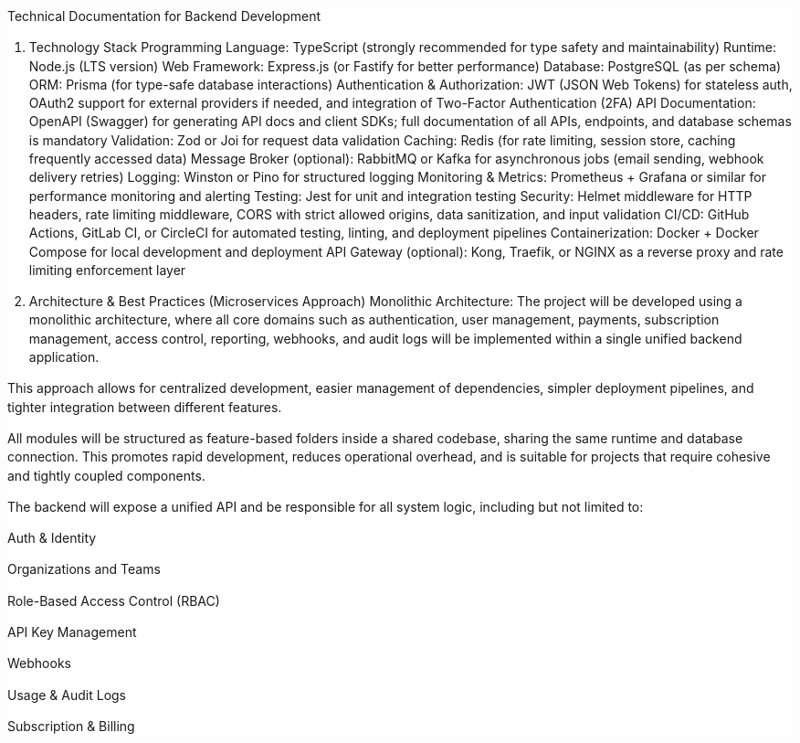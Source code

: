 Technical Documentation for Backend Development

1. Technology Stack
   Programming Language: TypeScript (strongly recommended for type safety and maintainability)
   Runtime: Node.js (LTS version)
   Web Framework: Express.js (or Fastify for better performance)
   Database: PostgreSQL (as per schema)
   ORM: Prisma (for type-safe database interactions)
   Authentication & Authorization: JWT (JSON Web Tokens) for stateless auth, OAuth2 support for external providers if needed, and integration of Two-Factor Authentication (2FA)
   API Documentation: OpenAPI (Swagger) for generating API docs and client SDKs; full documentation of all APIs, endpoints, and database schemas is mandatory
   Validation: Zod or Joi for request data validation
   Caching: Redis (for rate limiting, session store, caching frequently accessed data)
   Message Broker (optional): RabbitMQ or Kafka for asynchronous jobs (email sending, webhook delivery retries)
   Logging: Winston or Pino for structured logging
   Monitoring & Metrics: Prometheus + Grafana or similar for performance monitoring and alerting
   Testing: Jest for unit and integration testing
   Security: Helmet middleware for HTTP headers, rate limiting middleware, CORS with strict allowed origins, data sanitization, and input validation
   CI/CD: GitHub Actions, GitLab CI, or CircleCI for automated testing, linting, and deployment pipelines
   Containerization: Docker + Docker Compose for local development and deployment
   API Gateway (optional): Kong, Traefik, or NGINX as a reverse proxy and rate limiting enforcement layer

2. Architecture & Best Practices (Microservices Approach)
   Monolithic Architecture:
   The project will be developed using a monolithic architecture, where all core domains such as authentication, user management, payments, subscription management, access control, reporting, webhooks, and audit logs will be implemented within a single unified backend application.

This approach allows for centralized development, easier management of dependencies, simpler deployment pipelines, and tighter integration between different features.

All modules will be structured as feature-based folders inside a shared codebase, sharing the same runtime and database connection. This promotes rapid development, reduces operational overhead, and is suitable for projects that require cohesive and tightly coupled components.

The backend will expose a unified API and be responsible for all system logic, including but not limited to:

Auth & Identity

Organizations and Teams

Role-Based Access Control (RBAC)

API Key Management

Webhooks

Usage & Audit Logs

Subscription & Billing
